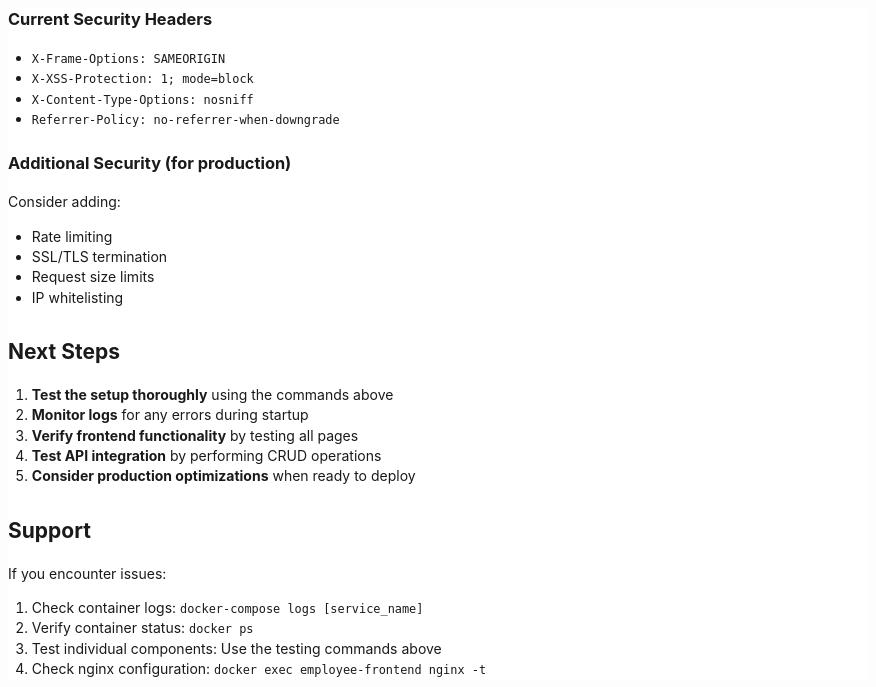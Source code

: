 ### Current Security Headers
- `X-Frame-Options: SAMEORIGIN`
- `X-XSS-Protection: 1; mode=block`
- `X-Content-Type-Options: nosniff`
- `Referrer-Policy: no-referrer-when-downgrade`

### Additional Security (for production)
Consider adding:
- Rate limiting
- SSL/TLS termination
- Request size limits
- IP whitelisting

## Next Steps

1. **Test the setup thoroughly** using the commands above
2. **Monitor logs** for any errors during startup
3. **Verify frontend functionality** by testing all pages
4. **Test API integration** by performing CRUD operations
5. **Consider production optimizations** when ready to deploy

## Support

If you encounter issues:
1. Check container logs: `docker-compose logs [service_name]`
2. Verify container status: `docker ps`
3. Test individual components: Use the testing commands above
4. Check nginx configuration: `docker exec employee-frontend nginx -t` 